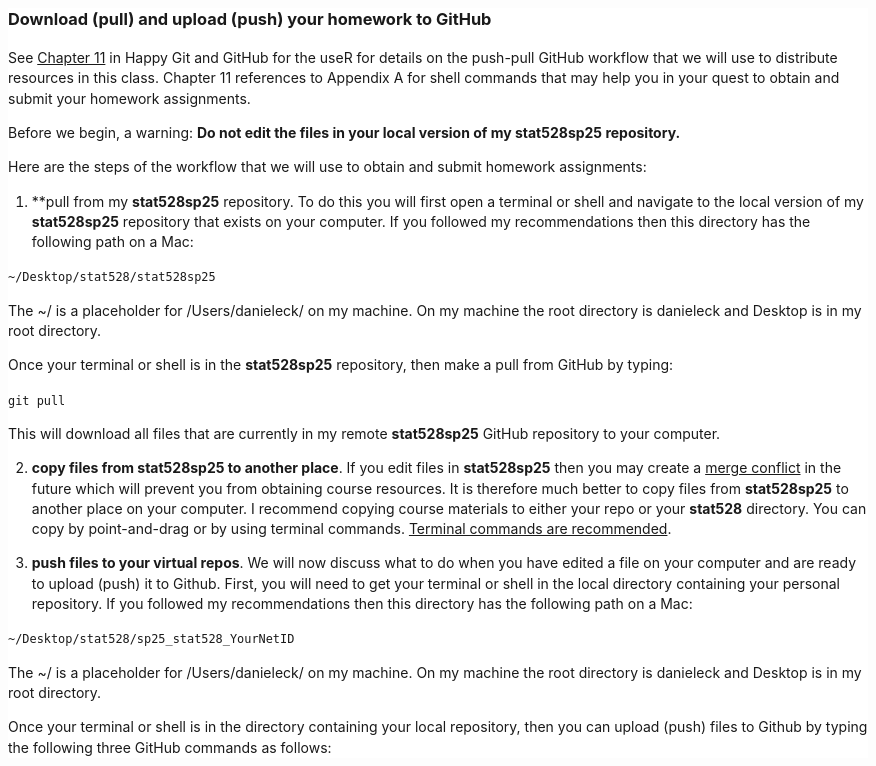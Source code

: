 

### Download (pull) and upload (push) your homework to GitHub

See [Chapter 11](https://happygitwithr.com/push-pull-github) in Happy Git and GitHub for the useR for  details on the push-pull GitHub workflow that we will use to distribute resources in this class. Chapter 11 references to Appendix A for shell commands that may help you in your quest to obtain and submit your homework assignments. 

Before we begin, a warning: **Do not edit the files in your local version of my stat528sp25 repository.**

Here are the steps of the workflow that we will use to obtain and submit homework assignments:

1. **pull from my **stat528sp25** repository. To do this you will first open a terminal or shell and navigate to the local version of my **stat528sp25** repository that exists on your computer. If you followed my recommendations then this directory has the following path on a Mac:

```
~/Desktop/stat528/stat528sp25
```

The ~/ is a placeholder for /Users/danieleck/ on my machine. On my machine the root directory is danieleck and Desktop is in my root directory.

Once your terminal or shell is in the **stat528sp25** repository, then make a pull from GitHub by typing:

```
git pull
```

This will download all files that are currently in my remote **stat528sp25** GitHub repository to your computer.


2. **copy files from stat528sp25 to another place**. If you edit files in **stat528sp25** then you may create a [merge conflict](https://www.atlassian.com/git/tutorials/using-branches/merge-conflicts) in the future which will prevent you from obtaining course resources. It is therefore much better to copy files from **stat528sp25** to another place on your computer. I recommend copying course materials to either your repo or your **stat528** directory. You can copy by point-and-drag or by using terminal commands. [Terminal commands are recommended](https://trstringer.com/using-the-terminal/).  

3. **push files to your virtual repos**. We will now discuss what to do when you have edited a file on your computer and are ready to upload (push) it to Github. First, you will need to get your terminal or shell in the local directory containing your personal repository. If you followed my recommendations then this directory has the following path on a Mac:

```
~/Desktop/stat528/sp25_stat528_YourNetID
```

The ~/ is a placeholder for /Users/danieleck/ on my machine. On my machine the root directory is danieleck and Desktop is in my root directory.

Once your terminal or shell is in the directory containing your local repository, then you can upload (push) files to Github by typing the following three GitHub commands as follows:

